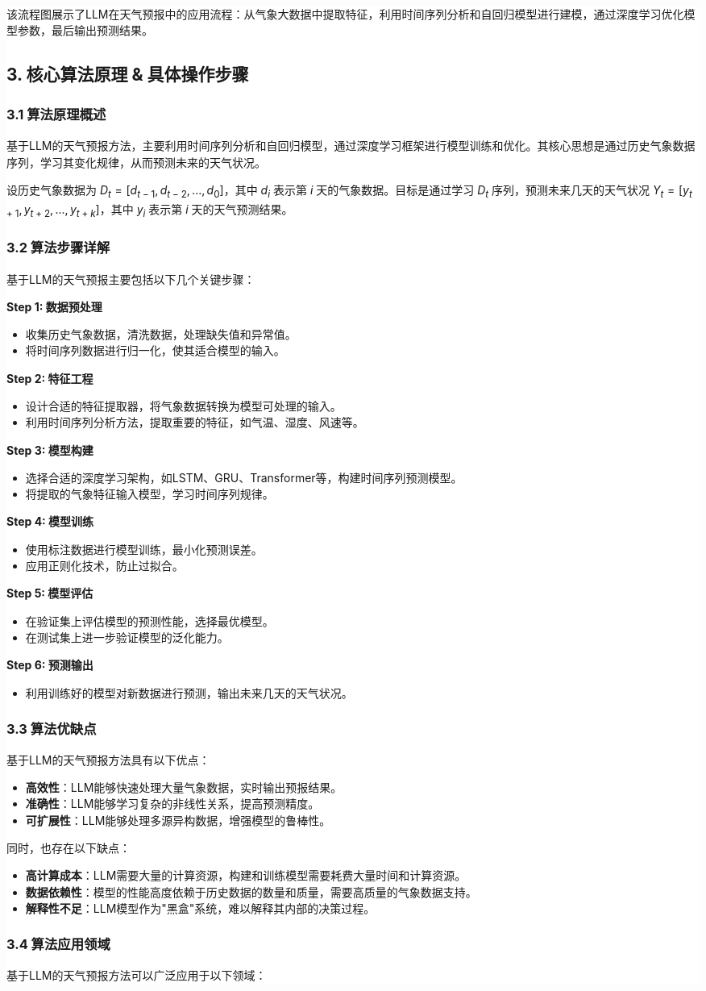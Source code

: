 该流程图展示了LLM在天气预报中的应用流程：从气象大数据中提取特征，利用时间序列分析和自回归模型进行建模，通过深度学习优化模型参数，最后输出预测结果。

## 3. 核心算法原理 & 具体操作步骤

### 3.1 算法原理概述

基于LLM的天气预报方法，主要利用时间序列分析和自回归模型，通过深度学习框架进行模型训练和优化。其核心思想是通过历史气象数据序列，学习其变化规律，从而预测未来的天气状况。

设历史气象数据为 $D_t = [d_{t-1}, d_{t-2}, ..., d_0]$，其中 $d_i$ 表示第 $i$ 天的气象数据。目标是通过学习 $D_t$ 序列，预测未来几天的天气状况 $Y_t = [y_{t+1}, y_{t+2}, ..., y_{t+k}]$，其中 $y_i$ 表示第 $i$ 天的天气预测结果。

### 3.2 算法步骤详解

基于LLM的天气预报主要包括以下几个关键步骤：

**Step 1: 数据预处理**
- 收集历史气象数据，清洗数据，处理缺失值和异常值。
- 将时间序列数据进行归一化，使其适合模型的输入。

**Step 2: 特征工程**
- 设计合适的特征提取器，将气象数据转换为模型可处理的输入。
- 利用时间序列分析方法，提取重要的特征，如气温、湿度、风速等。

**Step 3: 模型构建**
- 选择合适的深度学习架构，如LSTM、GRU、Transformer等，构建时间序列预测模型。
- 将提取的气象特征输入模型，学习时间序列规律。

**Step 4: 模型训练**
- 使用标注数据进行模型训练，最小化预测误差。
- 应用正则化技术，防止过拟合。

**Step 5: 模型评估**
- 在验证集上评估模型的预测性能，选择最优模型。
- 在测试集上进一步验证模型的泛化能力。

**Step 6: 预测输出**
- 利用训练好的模型对新数据进行预测，输出未来几天的天气状况。

### 3.3 算法优缺点

基于LLM的天气预报方法具有以下优点：

- **高效性**：LLM能够快速处理大量气象数据，实时输出预报结果。
- **准确性**：LLM能够学习复杂的非线性关系，提高预测精度。
- **可扩展性**：LLM能够处理多源异构数据，增强模型的鲁棒性。

同时，也存在以下缺点：

- **高计算成本**：LLM需要大量的计算资源，构建和训练模型需要耗费大量时间和计算资源。
- **数据依赖性**：模型的性能高度依赖于历史数据的数量和质量，需要高质量的气象数据支持。
- **解释性不足**：LLM模型作为"黑盒"系统，难以解释其内部的决策过程。

### 3.4 算法应用领域

基于LLM的天气预报方法可以广泛应用于以下领域：
